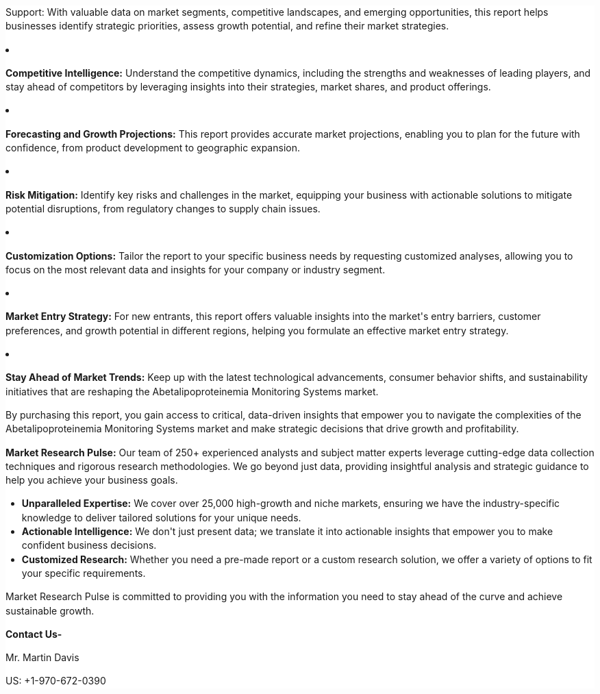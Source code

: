 Support:</strong> With valuable data on market segments, competitive landscapes, and emerging opportunities, this report helps businesses identify strategic priorities, assess growth potential, and refine their market strategies.</p></li><li><p><strong>Competitive Intelligence:</strong> Understand the competitive dynamics, including the strengths and weaknesses of leading players, and stay ahead of competitors by leveraging insights into their strategies, market shares, and product offerings.</p></li><li><p><strong>Forecasting and Growth Projections:</strong> This report provides accurate market projections, enabling you to plan for the future with confidence, from product development to geographic expansion.</p></li><li><p><strong>Risk Mitigation:</strong> Identify key risks and challenges in the market, equipping your business with actionable solutions to mitigate potential disruptions, from regulatory changes to supply chain issues.</p></li><li><p><strong>Customization Options:</strong> Tailor the report to your specific business needs by requesting customized analyses, allowing you to focus on the most relevant data and insights for your company or industry segment.</p></li><li><p><strong>Market Entry Strategy:</strong> For new entrants, this report offers valuable insights into the market's entry barriers, customer preferences, and growth potential in different regions, helping you formulate an effective market entry strategy.</p></li><li><p><strong>Stay Ahead of Market Trends:</strong> Keep up with the latest technological advancements, consumer behavior shifts, and sustainability initiatives that are reshaping the Abetalipoproteinemia Monitoring Systems market.</p></li></ol><p>By purchasing this report, you gain access to critical, data-driven insights that empower you to navigate the complexities of the Abetalipoproteinemia Monitoring Systems market and make strategic decisions that drive growth and profitability.</p><p><strong>Market Research Pulse:</strong>&nbsp;Our team of 250+ experienced analysts and subject matter experts leverage cutting-edge data collection techniques and rigorous research methodologies. We go beyond just data, providing insightful analysis and strategic guidance to help you achieve your business goals.</p><ul><li><strong>Unparalleled Expertise:</strong>&nbsp;We cover over 25,000 high-growth and niche markets, ensuring we have the industry-specific knowledge to deliver tailored solutions for your unique needs.</li><li><strong>Actionable Intelligence:</strong>&nbsp;We don't just present data; we translate it into actionable insights that empower you to make confident business decisions.</li><li><strong>Customized Research:</strong>&nbsp;Whether you need a pre-made report or a custom research solution, we offer a variety of options to fit your specific requirements.</li></ul><p>Market Research Pulse is committed to providing you with the information you need to stay ahead of the curve and achieve sustainable growth.</p><p><strong>Contact Us-</strong></p><p>Mr. Martin Davis</p><p>US: +1-970-672-0390</p>
